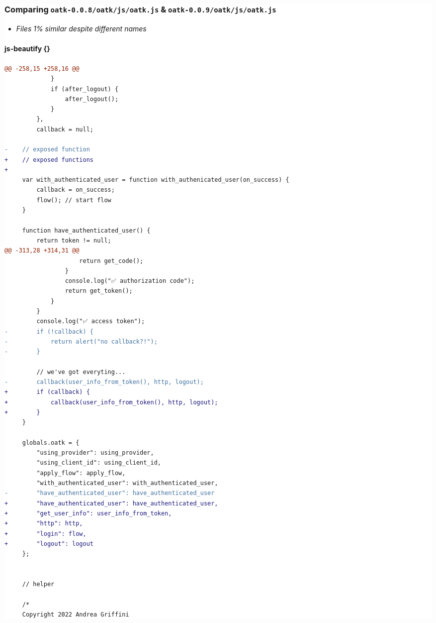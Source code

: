 ### Comparing `oatk-0.0.8/oatk/js/oatk.js` & `oatk-0.0.9/oatk/js/oatk.js`

 * *Files 1% similar despite different names*

#### js-beautify {}

```diff
@@ -258,15 +258,16 @@
             }
             if (after_logout) {
                 after_logout();
             }
         },
         callback = null;
 
-    // exposed function
+    // exposed functions
+
     var with_authenticated_user = function with_authenicated_user(on_success) {
         callback = on_success;
         flow(); // start flow
     }
 
     function have_authenticated_user() {
         return token != null;
@@ -313,28 +314,31 @@
                     return get_code();
                 }
                 console.log("✅ authorization code");
                 return get_token();
             }
         }
         console.log("✅ access token");
-        if (!callback) {
-            return alert("no callback?!");
-        }
 
         // we've got everyting...
-        callback(user_info_from_token(), http, logout);
+        if (callback) {
+            callback(user_info_from_token(), http, logout);
+        }
     }
 
     globals.oatk = {
         "using_provider": using_provider,
         "using_client_id": using_client_id,
         "apply_flow": apply_flow,
         "with_authenticated_user": with_authenticated_user,
-        "have_authenticated_user": have_authenticated_user
+        "have_authenticated_user": have_authenticated_user,
+        "get_user_info": user_info_from_token,
+        "http": http,
+        "login": flow,
+        "logout": logout
     };
 
 
     // helper
 
     /*
     Copyright 2022 Andrea Griffini
```
